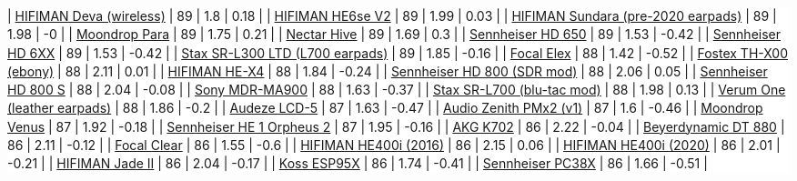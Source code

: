 | [HIFIMAN Deva (wireless)](./oratory1990/over-ear/HIFIMAN%20Deva%20(wireless))                                                                                                 |      89 |       1.8  |    0.18 |
| [HIFIMAN HE6se V2](./oratory1990/over-ear/HIFIMAN%20HE6se%20V2)                                                                                                               |      89 |       1.99 |    0.03 |
| [HIFIMAN Sundara (pre-2020 earpads)](./oratory1990/over-ear/HIFIMAN%20Sundara%20(pre-2020%20earpads))                                                                         |      89 |       1.98 |   -0    |
| [Moondrop Para](./oratory1990/over-ear/Moondrop%20Para)                                                                                                                       |      89 |       1.75 |    0.21 |
| [Nectar Hive](./oratory1990/over-ear/Nectar%20Hive)                                                                                                                           |      89 |       1.69 |    0.3  |
| [Sennheiser HD 650](./oratory1990/over-ear/Sennheiser%20HD%20650)                                                                                                             |      89 |       1.53 |   -0.42 |
| [Sennheiser HD 6XX](./oratory1990/over-ear/Sennheiser%20HD%206XX)                                                                                                             |      89 |       1.53 |   -0.42 |
| [Stax SR-L300 LTD (L700 earpads)](./oratory1990/over-ear/Stax%20SR-L300%20LTD%20(L700%20earpads))                                                                             |      89 |       1.85 |   -0.16 |
| [Focal Elex](./oratory1990/over-ear/Focal%20Elex)                                                                                                                             |      88 |       1.42 |   -0.52 |
| [Fostex TH-X00 (ebony)](./oratory1990/over-ear/Fostex%20TH-X00%20(ebony))                                                                                                     |      88 |       2.11 |    0.01 |
| [HIFIMAN HE-X4](./oratory1990/over-ear/HIFIMAN%20HE-X4)                                                                                                                       |      88 |       1.84 |   -0.24 |
| [Sennheiser HD 800 (SDR mod)](./oratory1990/over-ear/Sennheiser%20HD%20800%20(SDR%20mod))                                                                                     |      88 |       2.06 |    0.05 |
| [Sennheiser HD 800 S](./oratory1990/over-ear/Sennheiser%20HD%20800%20S)                                                                                                       |      88 |       2.04 |   -0.08 |
| [Sony MDR-MA900](./oratory1990/over-ear/Sony%20MDR-MA900)                                                                                                                     |      88 |       1.63 |   -0.37 |
| [Stax SR-L700 (blu-tac mod)](./oratory1990/over-ear/Stax%20SR-L700%20(blu-tac%20mod))                                                                                         |      88 |       1.98 |    0.13 |
| [Verum One (leather earpads)](./oratory1990/over-ear/Verum%20One%20(leather%20earpads))                                                                                       |      88 |       1.86 |   -0.2  |
| [Audeze LCD-5](./oratory1990/over-ear/Audeze%20LCD-5)                                                                                                                         |      87 |       1.63 |   -0.47 |
| [Audio Zenith PMx2 (v1)](./oratory1990/over-ear/Audio%20Zenith%20PMx2%20(v1))                                                                                                 |      87 |       1.6  |   -0.46 |
| [Moondrop Venus](./oratory1990/over-ear/Moondrop%20Venus)                                                                                                                     |      87 |       1.92 |   -0.18 |
| [Sennheiser HE 1 Orpheus 2](./oratory1990/over-ear/Sennheiser%20HE%201%20Orpheus%202)                                                                                         |      87 |       1.95 |   -0.16 |
| [AKG K702](./oratory1990/over-ear/AKG%20K702)                                                                                                                                 |      86 |       2.22 |   -0.04 |
| [Beyerdynamic DT 880](./oratory1990/over-ear/Beyerdynamic%20DT%20880)                                                                                                         |      86 |       2.11 |   -0.12 |
| [Focal Clear](./oratory1990/over-ear/Focal%20Clear)                                                                                                                           |      86 |       1.55 |   -0.6  |
| [HIFIMAN HE400i (2016)](./oratory1990/over-ear/HIFIMAN%20HE400i%20(2016))                                                                                                     |      86 |       2.15 |    0.06 |
| [HIFIMAN HE400i (2020)](./oratory1990/over-ear/HIFIMAN%20HE400i%20(2020))                                                                                                     |      86 |       2.01 |   -0.21 |
| [HIFIMAN Jade II](./oratory1990/over-ear/HIFIMAN%20Jade%20II)                                                                                                                 |      86 |       2.04 |   -0.17 |
| [Koss ESP95X](./oratory1990/over-ear/Koss%20ESP95X)                                                                                                                           |      86 |       1.74 |   -0.41 |
| [Sennheiser PC38X](./oratory1990/over-ear/Sennheiser%20PC38X)                                                                                                                 |      86 |       1.66 |   -0.51 |